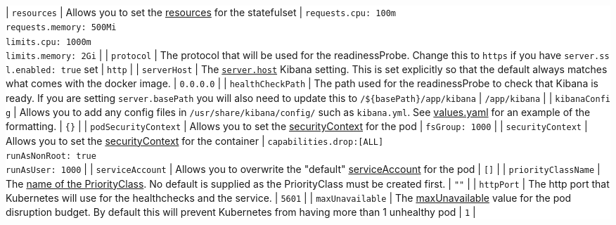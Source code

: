 | `resources`               | Allows you to set the [resources](https://kubernetes.io/docs/concepts/configuration/manage-compute-resources-container/) for the statefulset                                                                                                                                                                                                                   | `requests.cpu: 100m`<br>`requests.memory: 500Mi`<br>`limits.cpu: 1000m`<br>`limits.memory: 2Gi`                             |
| `protocol`                | The protocol that will be used for the readinessProbe. Change this to `https` if you have `server.ssl.enabled: true` set                                                                                                                                                                                                                                       | `http`                                                                                                                    |
| `serverHost`              | The [`server.host`](https://www.elastic.co/guide/en/kibana/current/settings.html) Kibana setting. This is set explicitly so that the default always matches what comes with the docker image.                                                                                                                                                                  | `0.0.0.0`                                                                                                                 |
| `healthCheckPath`         | The path used for the readinessProbe to check that Kibana is ready. If you are setting `server.basePath` you will also need to update this to `/${basePath}/app/kibana`                                                                                                                                                                                        | `/app/kibana`                                                                                                             |
| `kibanaConfig`            | Allows you to add any config files in `/usr/share/kibana/config/` such as `kibana.yml`. See [values.yaml](./values.yaml) for an example of the formatting.                                                                                                                                                                                                     | `{}`                                                                                                                      |
| `podSecurityContext`      | Allows you to set the [securityContext](https://kubernetes.io/docs/tasks/configure-pod-container/security-context/#set-the-security-context-for-a-pod) for the pod                                                                                                                                                                                             | `fsGroup: 1000`                                                                                                           |
| `securityContext`         | Allows you to set the [securityContext](https://kubernetes.io/docs/tasks/configure-pod-container/security-context/#set-the-security-context-for-a-container) for the container                                                                                                                                                                                 | `capabilities.drop:[ALL]`<br>`runAsNonRoot: true`<br>`runAsUser: 1000`                                                    |
| `serviceAccount`          | Allows you to overwrite the "default" [serviceAccount](https://kubernetes.io/docs/tasks/configure-pod-container/configure-service-account/) for the pod                                                                                                                                                                                                        | `[]`                                                                                                                      |
| `priorityClassName`       | The [name of the PriorityClass](https://kubernetes.io/docs/concepts/configuration/pod-priority-preemption/#priorityclass). No default is supplied as the PriorityClass must be created first.                                                                                                                                                                  | `""`                                                                                                                      |
| `httpPort`                | The http port that Kubernetes will use for the healthchecks and the service.                                                                                                                                                                                                                                                                                   | `5601`                                                                                                                    |
| `maxUnavailable`          | The [maxUnavailable](https://kubernetes.io/docs/tasks/run-application/configure-pdb/#specifying-a-poddisruptionbudget) value for the pod disruption budget. By default this will prevent Kubernetes from having more than 1 unhealthy pod                                                                                                                      | `1`                                                                                                                       |